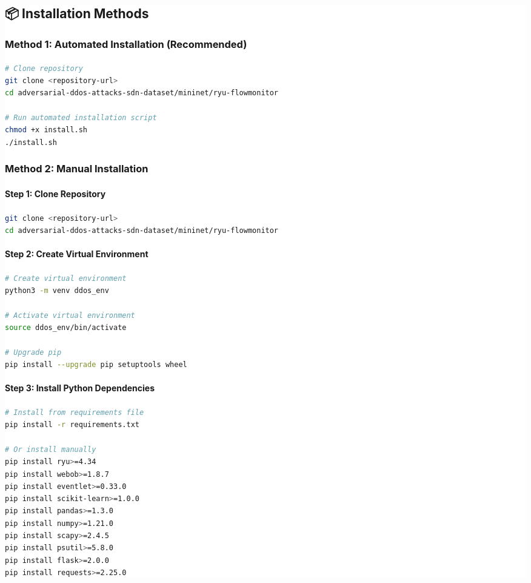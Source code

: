 ## 📦 Installation Methods

### Method 1: Automated Installation (Recommended)

```bash
# Clone repository
git clone <repository-url>
cd adversarial-ddos-attacks-sdn-dataset/mininet/ryu-flowmonitor

# Run automated installation script
chmod +x install.sh
./install.sh
```

### Method 2: Manual Installation

#### Step 1: Clone Repository

```bash
git clone <repository-url>
cd adversarial-ddos-attacks-sdn-dataset/mininet/ryu-flowmonitor
```

#### Step 2: Create Virtual Environment

```bash
# Create virtual environment
python3 -m venv ddos_env

# Activate virtual environment
source ddos_env/bin/activate

# Upgrade pip
pip install --upgrade pip setuptools wheel
```

#### Step 3: Install Python Dependencies

```bash
# Install from requirements file
pip install -r requirements.txt

# Or install manually
pip install ryu>=4.34
pip install webob>=1.8.7
pip install eventlet>=0.33.0
pip install scikit-learn>=1.0.0
pip install pandas>=1.3.0
pip install numpy>=1.21.0
pip install scapy>=2.4.5
pip install psutil>=5.8.0
pip install flask>=2.0.0
pip install requests>=2.25.0
```
